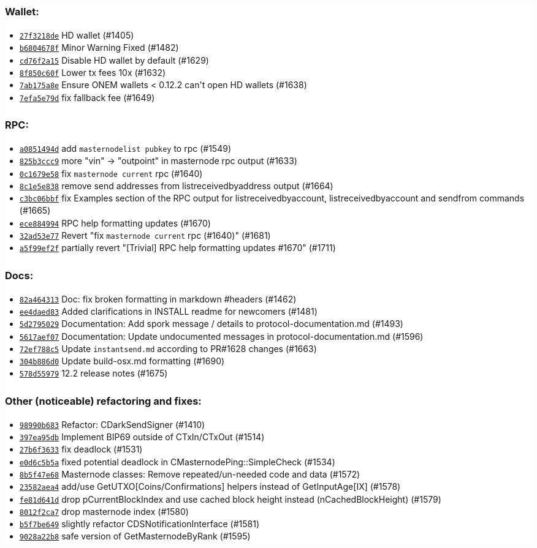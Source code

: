 ### Wallet:
- [`27f3218de`](https://github.com/ONEMpay/ONEM/commit/27f3218de) HD wallet (#1405)
- [`b6804678f`](https://github.com/ONEMpay/ONEM/commit/b6804678f) Minor Warning Fixed (#1482)
- [`cd76f2a15`](https://github.com/ONEMpay/ONEM/commit/cd76f2a15) Disable HD wallet by default (#1629)
- [`8f850c60f`](https://github.com/ONEMpay/ONEM/commit/8f850c60f) Lower tx fees 10x (#1632)
- [`7ab175a8e`](https://github.com/ONEMpay/ONEM/commit/7ab175a8e) Ensure ONEM wallets < 0.12.2 can't open HD wallets (#1638)
- [`7efa5e79d`](https://github.com/ONEMpay/ONEM/commit/7efa5e79d) fix fallback fee (#1649)

### RPC:
- [`a0851494d`](https://github.com/ONEMpay/ONEM/commit/a0851494d) add `masternodelist pubkey` to rpc (#1549)
- [`825b3ccc9`](https://github.com/ONEMpay/ONEM/commit/825b3ccc9) more "vin" -> "outpoint" in masternode rpc output (#1633)
- [`0c1679e58`](https://github.com/ONEMpay/ONEM/commit/0c1679e58) fix `masternode current` rpc (#1640)
- [`8c1e5e838`](https://github.com/ONEMpay/ONEM/commit/8c1e5e838) remove send addresses from listreceivedbyaddress output (#1664)
- [`c3bc06bbf`](https://github.com/ONEMpay/ONEM/commit/c3bc06bbf) fix Examples section of the RPC output for listreceivedbyaccount, listreceivedbyaccount and sendfrom commands (#1665)
- [`ece884994`](https://github.com/ONEMpay/ONEM/commit/ece884994) RPC help formatting updates (#1670)
- [`32ad53e77`](https://github.com/ONEMpay/ONEM/commit/32ad53e77) Revert "fix `masternode current` rpc (#1640)" (#1681)
- [`a5f99ef2f`](https://github.com/ONEMpay/ONEM/commit/a5f99ef2f) partially revert "[Trivial] RPC help formatting updates #1670" (#1711)

### Docs:
- [`82a464313`](https://github.com/ONEMpay/ONEM/commit/82a464313) Doc: fix broken formatting in markdown #headers (#1462)
- [`ee4daed83`](https://github.com/ONEMpay/ONEM/commit/ee4daed83) Added clarifications in INSTALL readme for newcomers (#1481)
- [`5d2795029`](https://github.com/ONEMpay/ONEM/commit/5d2795029) Documentation: Add spork message / details to protocol-documentation.md (#1493)
- [`5617aef07`](https://github.com/ONEMpay/ONEM/commit/5617aef07) Documentation: Update undocumented messages in protocol-documentation.md  (#1596)
- [`72ef788c5`](https://github.com/ONEMpay/ONEM/commit/72ef788c5) Update `instantsend.md` according to PR#1628 changes (#1663)
- [`304b886d0`](https://github.com/ONEMpay/ONEM/commit/304b886d0) Update build-osx.md formatting (#1690)
- [`578d55979`](https://github.com/ONEMpay/ONEM/commit/578d55979) 12.2 release notes (#1675)

### Other (noticeable) refactoring and fixes:
- [`98990b683`](https://github.com/ONEMpay/ONEM/commit/98990b683) Refactor: CDarkSendSigner (#1410)
- [`397ea95db`](https://github.com/ONEMpay/ONEM/commit/397ea95db) Implement BIP69 outside of CTxIn/CTxOut (#1514)
- [`27b6f3633`](https://github.com/ONEMpay/ONEM/commit/27b6f3633) fix deadlock (#1531)
- [`e0d6c5b5a`](https://github.com/ONEMpay/ONEM/commit/e0d6c5b5a) fixed potential deadlock in CMasternodePing::SimpleCheck (#1534)
- [`8b5f47e68`](https://github.com/ONEMpay/ONEM/commit/8b5f47e68) Masternode classes: Remove repeated/un-needed code and data (#1572)
- [`23582aea4`](https://github.com/ONEMpay/ONEM/commit/23582aea4) add/use GetUTXO\[Coins/Confirmations\] helpers instead of GetInputAge\[IX\] (#1578)
- [`fe81d641d`](https://github.com/ONEMpay/ONEM/commit/fe81d641d) drop pCurrentBlockIndex and use cached block height instead (nCachedBlockHeight) (#1579)
- [`8012f2ca7`](https://github.com/ONEMpay/ONEM/commit/8012f2ca7) drop masternode index (#1580)
- [`b5f7be649`](https://github.com/ONEMpay/ONEM/commit/b5f7be649) slightly refactor CDSNotificationInterface (#1581)
- [`9028a22b8`](https://github.com/ONEMpay/ONEM/commit/9028a22b8) safe version of GetMasternodeByRank (#1595)